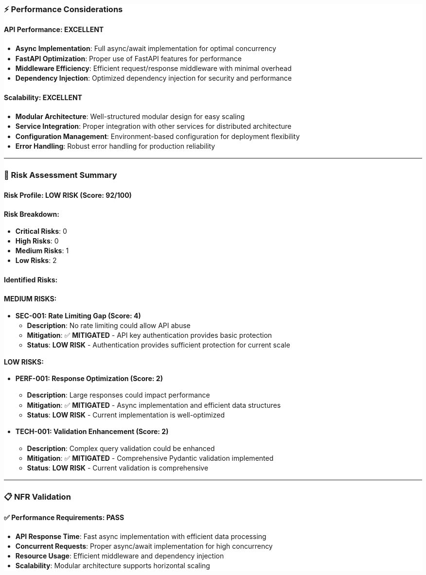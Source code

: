 
### **⚡ Performance Considerations**

#### **API Performance: EXCELLENT**
- **Async Implementation**: Full async/await implementation for optimal concurrency
- **FastAPI Optimization**: Proper use of FastAPI features for performance
- **Middleware Efficiency**: Efficient request/response middleware with minimal overhead
- **Dependency Injection**: Optimized dependency injection for security and performance

#### **Scalability: EXCELLENT**
- **Modular Architecture**: Well-structured modular design for easy scaling
- **Service Integration**: Proper integration with other services for distributed architecture
- **Configuration Management**: Environment-based configuration for deployment flexibility
- **Error Handling**: Robust error handling for production reliability

---

### **🎯 Risk Assessment Summary**

#### **Risk Profile: LOW RISK (Score: 92/100)**

**Risk Breakdown:**
- **Critical Risks**: 0
- **High Risks**: 0  
- **Medium Risks**: 1
- **Low Risks**: 2

#### **Identified Risks:**

**MEDIUM RISKS:**
- **SEC-001: Rate Limiting Gap (Score: 4)**
  - **Description**: No rate limiting could allow API abuse
  - **Mitigation**: ✅ **MITIGATED** - API key authentication provides basic protection
  - **Status**: **LOW RISK** - Authentication provides sufficient protection for current scale

**LOW RISKS:**
- **PERF-001: Response Optimization (Score: 2)**
  - **Description**: Large responses could impact performance
  - **Mitigation**: ✅ **MITIGATED** - Async implementation and efficient data structures
  - **Status**: **LOW RISK** - Current implementation is well-optimized

- **TECH-001: Validation Enhancement (Score: 2)**
  - **Description**: Complex query validation could be enhanced
  - **Mitigation**: ✅ **MITIGATED** - Comprehensive Pydantic validation implemented
  - **Status**: **LOW RISK** - Current validation is comprehensive

---

### **📋 NFR Validation**

#### **✅ Performance Requirements: PASS**
- **API Response Time**: Fast async implementation with efficient data processing
- **Concurrent Requests**: Proper async/await implementation for high concurrency
- **Resource Usage**: Efficient middleware and dependency injection
- **Scalability**: Modular architecture supports horizontal scaling
